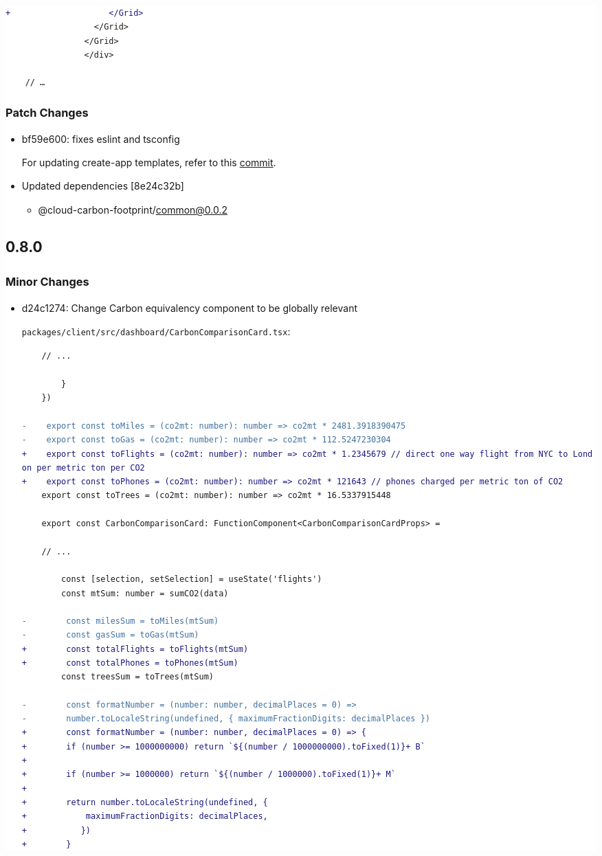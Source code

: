   ```diff
  +                    </Grid>
                    </Grid>
                  </Grid>
                  </div>

      // …

  ```

### Patch Changes

- bf59e600: fixes eslint and tsconfig

  For updating create-app templates, refer to this [commit](https://github.com/cloud-carbon-footprint/cloud-carbon-footprint/commit/9e553fc41e06cfbdf0d231731bbef68eb2e0d15e).

- Updated dependencies [8e24c32b]
  - @cloud-carbon-footprint/common@0.0.2

## 0.8.0

### Minor Changes

- d24c1274: Change Carbon equivalency component to be globally relevant

  `packages/client/src/dashboard/CarbonComparisonCard.tsx`:

  ```diff
      // ...

          }
      })

  -    export const toMiles = (co2mt: number): number => co2mt * 2481.3918390475
  -    export const toGas = (co2mt: number): number => co2mt * 112.5247230304
  +    export const toFlights = (co2mt: number): number => co2mt * 1.2345679 // direct one way flight from NYC to London per metric ton per CO2
  +    export const toPhones = (co2mt: number): number => co2mt * 121643 // phones charged per metric ton of CO2
      export const toTrees = (co2mt: number): number => co2mt * 16.5337915448

      export const CarbonComparisonCard: FunctionComponent<CarbonComparisonCardProps> =

      // ...

          const [selection, setSelection] = useState('flights')
          const mtSum: number = sumCO2(data)

  -        const milesSum = toMiles(mtSum)
  -        const gasSum = toGas(mtSum)
  +        const totalFlights = toFlights(mtSum)
  +        const totalPhones = toPhones(mtSum)
          const treesSum = toTrees(mtSum)

  -        const formatNumber = (number: number, decimalPlaces = 0) =>
  -        number.toLocaleString(undefined, { maximumFractionDigits: decimalPlaces })
  +        const formatNumber = (number: number, decimalPlaces = 0) => {
  +        if (number >= 1000000000) return `${(number / 1000000000).toFixed(1)}+ B`
  +
  +        if (number >= 1000000) return `${(number / 1000000).toFixed(1)}+ M`
  +
  +        return number.toLocaleString(undefined, {
  +            maximumFractionDigits: decimalPlaces,
  +           })
  +        }
  ```
